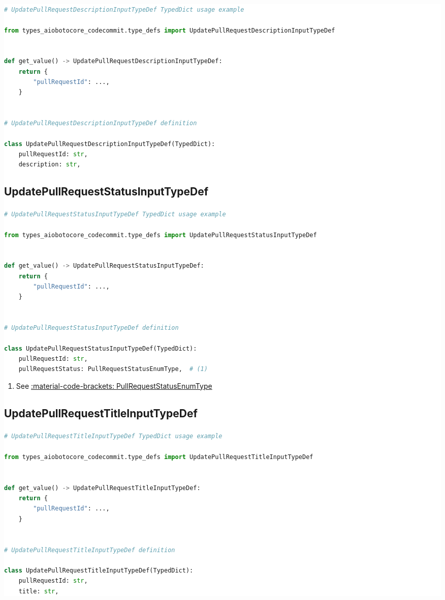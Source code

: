 ```python
# UpdatePullRequestDescriptionInputTypeDef TypedDict usage example

from types_aiobotocore_codecommit.type_defs import UpdatePullRequestDescriptionInputTypeDef


def get_value() -> UpdatePullRequestDescriptionInputTypeDef:
    return {
        "pullRequestId": ...,
    }


# UpdatePullRequestDescriptionInputTypeDef definition

class UpdatePullRequestDescriptionInputTypeDef(TypedDict):
    pullRequestId: str,
    description: str,
```

## UpdatePullRequestStatusInputTypeDef

```python
# UpdatePullRequestStatusInputTypeDef TypedDict usage example

from types_aiobotocore_codecommit.type_defs import UpdatePullRequestStatusInputTypeDef


def get_value() -> UpdatePullRequestStatusInputTypeDef:
    return {
        "pullRequestId": ...,
    }


# UpdatePullRequestStatusInputTypeDef definition

class UpdatePullRequestStatusInputTypeDef(TypedDict):
    pullRequestId: str,
    pullRequestStatus: PullRequestStatusEnumType,  # (1)
```

1. See [:material-code-brackets: PullRequestStatusEnumType](./literals.md#pullrequeststatusenumtype) 
## UpdatePullRequestTitleInputTypeDef

```python
# UpdatePullRequestTitleInputTypeDef TypedDict usage example

from types_aiobotocore_codecommit.type_defs import UpdatePullRequestTitleInputTypeDef


def get_value() -> UpdatePullRequestTitleInputTypeDef:
    return {
        "pullRequestId": ...,
    }


# UpdatePullRequestTitleInputTypeDef definition

class UpdatePullRequestTitleInputTypeDef(TypedDict):
    pullRequestId: str,
    title: str,
```
